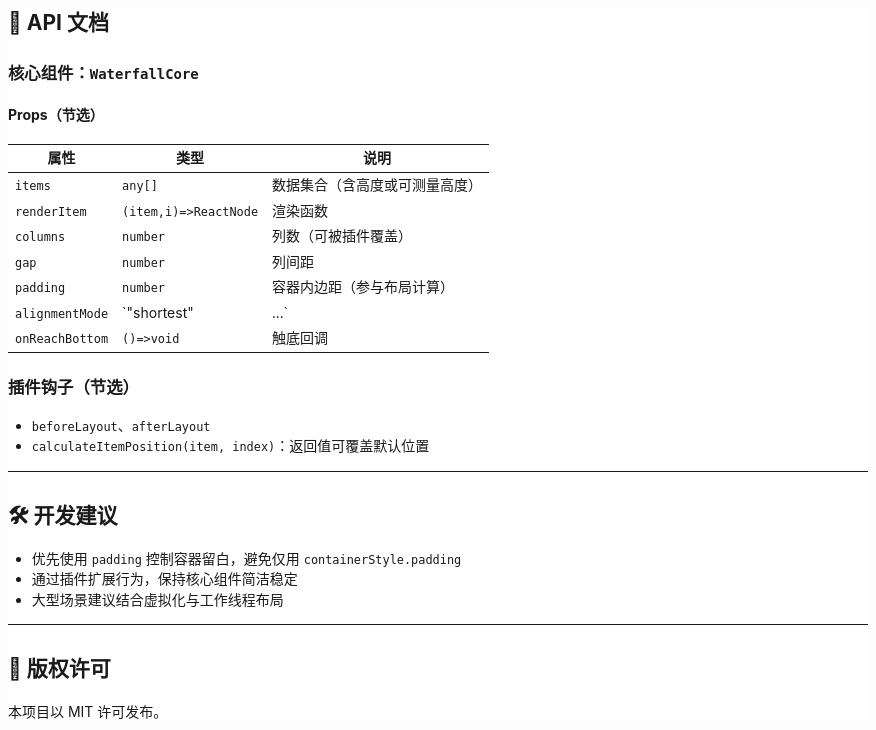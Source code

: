 
## 🎯 API 文档

### 核心组件：`WaterfallCore`

#### Props（节选）

| 属性            | 类型                | 说明                              |
| --------------- | ------------------- | --------------------------------- |
| `items`         | `any[]`             | 数据集合（含高度或可测量高度）    |
| `renderItem`    | `(item,i)=>ReactNode` | 渲染函数                         |
| `columns`       | `number`            | 列数（可被插件覆盖）              |
| `gap`           | `number`            | 列间距                            |
| `padding`       | `number`            | 容器内边距（参与布局计算）        |
| `alignmentMode` | `"shortest" | ...` | 列分配策略                        |
| `onReachBottom` | `()=>void`          | 触底回调                          |

### 插件钩子（节选）

- `beforeLayout`、`afterLayout`
- `calculateItemPosition(item, index)`：返回值可覆盖默认位置

---

## 🛠️ 开发建议

- 优先使用 `padding` 控制容器留白，避免仅用 `containerStyle.padding`
- 通过插件扩展行为，保持核心组件简洁稳定
- 大型场景建议结合虚拟化与工作线程布局

---

## 📜 版权许可

本项目以 MIT 许可发布。